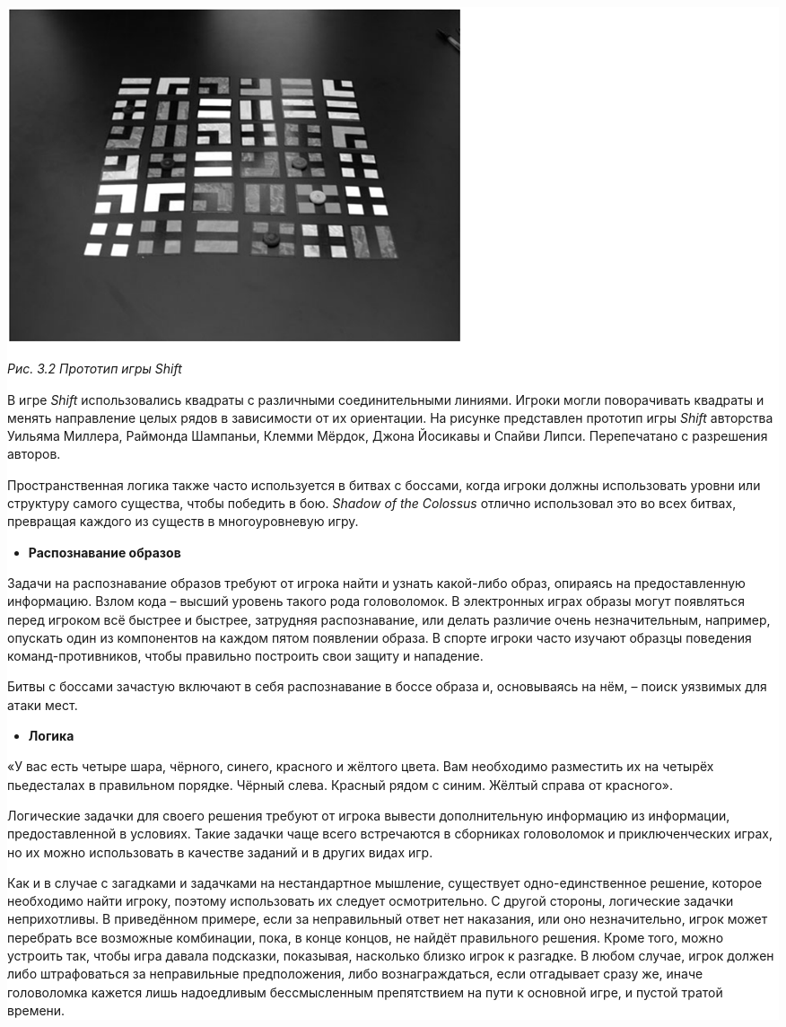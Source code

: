 [![004](media/8d83c224cd7b1545521b0e822001d781.png)](media/dc84d84480990f56e25179babc9a812d.png)

_Рис. 3.2 Прототип игры Shift_

В игре _Shift_ использовались квадраты с различными соединительными линиями. Игроки могли поворачивать квадраты и менять направление целых рядов в зависимости от их ориентации. На рисунке представлен прототип игры _Shift_ авторства Уильяма Миллера, Раймонда Шампаньи, Клемми Мёрдок, Джона Йосикавы и Спайви Липси. Перепечатано с разрешения авторов.

Пространственная логика также часто используется в битвах с боссами, когда игроки должны использовать уровни или структуру самого существа, чтобы победить в бою. _Shadow of the Colossus_ отлично использовал это во всех битвах, превращая каждого из существ в многоуровневую игру.

*   **Распознавание образов**

Задачи на распознавание образов требуют от игрока найти и узнать какой-либо образ, опираясь на предоставленную информацию. Взлом кода – высший уровень такого рода головоломок. В электронных играх образы могут появляться перед игроком всё быстрее и быстрее, затрудняя распознавание, или делать различие очень незначительным, например, опускать один из компонентов на каждом пятом появлении образа. В спорте игроки часто изучают образцы поведения команд-противников, чтобы правильно построить свои защиту и нападение.

Битвы с боссами зачастую включают в себя распознавание в боссе образа и, основываясь на нём, – поиск уязвимых для атаки мест.

*   **Логика**

«У вас есть четыре шара, чёрного, синего, красного и жёлтого цвета. Вам необходимо разместить их на четырёх пьедесталах в правильном порядке. Чёрный слева. Красный рядом с синим. Жёлтый справа от красного».

Логические задачки для своего решения требуют от игрока вывести дополнительную информацию из информации, предоставленной в условиях. Такие задачки чаще всего встречаются в сборниках головоломок и приключенческих играх, но их можно использовать в качестве заданий и в других видах игр.

Как и в случае с загадками и задачками на нестандартное мышление, существует одно-единственное решение, которое необходимо найти игроку, поэтому использовать их следует осмотрительно. С другой стороны, логические задачки неприхотливы. В приведённом примере, если за неправильный ответ нет наказания, или оно незначительно, игрок может перебрать все возможные комбинации, пока, в конце концов, не найдёт правильного решения. Кроме того, можно устроить так, чтобы игра давала подсказки, показывая, насколько близко игрок к разгадке. В любом случае, игрок должен либо штрафоваться за неправильные предположения, либо вознаграждаться, если отгадывает сразу же, иначе головоломка кажется лишь надоедливым бессмысленным препятствием на пути к основной игре, и пустой тратой времени.
